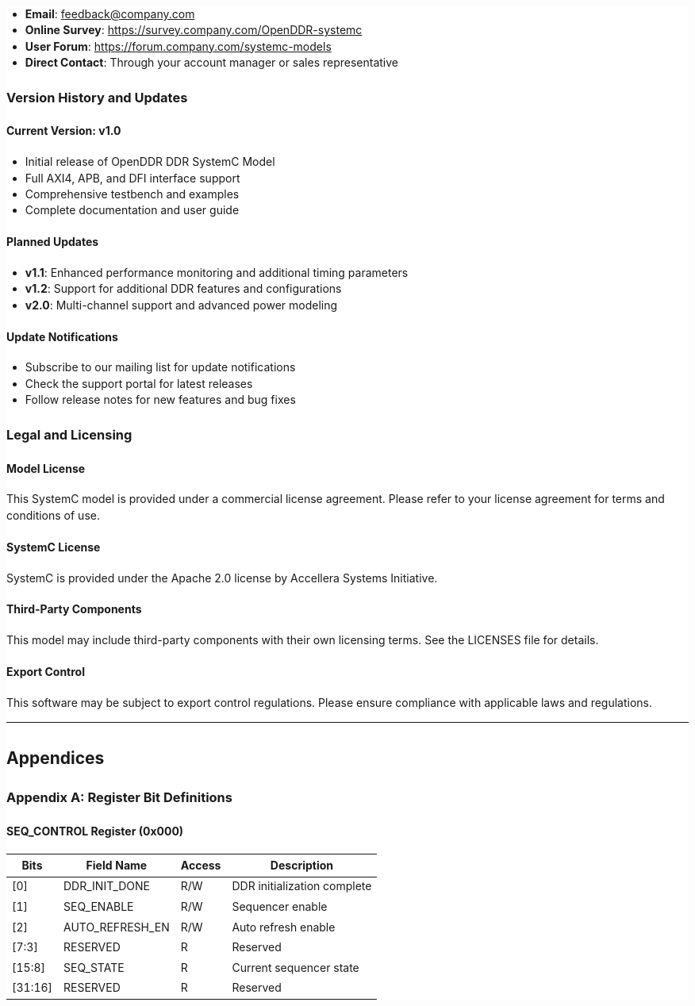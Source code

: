 - **Email**: feedback@company.com
- **Online Survey**: https://survey.company.com/OpenDDR-systemc
- **User Forum**: https://forum.company.com/systemc-models
- **Direct Contact**: Through your account manager or sales representative

### Version History and Updates

#### Current Version: v1.0
- Initial release of OpenDDR DDR SystemC Model
- Full AXI4, APB, and DFI interface support
- Comprehensive testbench and examples
- Complete documentation and user guide

#### Planned Updates
- **v1.1**: Enhanced performance monitoring and additional timing parameters
- **v1.2**: Support for additional DDR features and configurations
- **v2.0**: Multi-channel support and advanced power modeling

#### Update Notifications
- Subscribe to our mailing list for update notifications
- Check the support portal for latest releases
- Follow release notes for new features and bug fixes

### Legal and Licensing

#### Model License
This SystemC model is provided under a commercial license agreement. Please refer to your license agreement for terms and conditions of use.

#### SystemC License
SystemC is provided under the Apache 2.0 license by Accellera Systems Initiative.

#### Third-Party Components
This model may include third-party components with their own licensing terms. See the LICENSES file for details.

#### Export Control
This software may be subject to export control regulations. Please ensure compliance with applicable laws and regulations.

---

## Appendices

### Appendix A: Register Bit Definitions

#### SEQ_CONTROL Register (0x000)
| Bits | Field Name | Access | Description |
|------|------------|--------|-------------|
| [0] | DDR_INIT_DONE | R/W | DDR initialization complete |
| [1] | SEQ_ENABLE | R/W | Sequencer enable |
| [2] | AUTO_REFRESH_EN | R/W | Auto refresh enable |
| [7:3] | RESERVED | R | Reserved |
| [15:8] | SEQ_STATE | R | Current sequencer state |
| [31:16] | RESERVED | R | Reserved |
